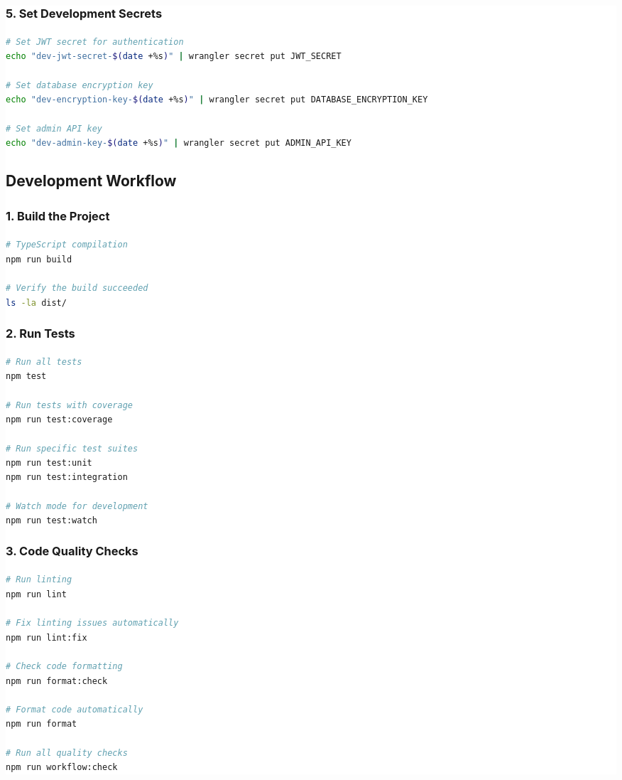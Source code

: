 ### 5. Set Development Secrets

```bash
# Set JWT secret for authentication
echo "dev-jwt-secret-$(date +%s)" | wrangler secret put JWT_SECRET

# Set database encryption key
echo "dev-encryption-key-$(date +%s)" | wrangler secret put DATABASE_ENCRYPTION_KEY

# Set admin API key
echo "dev-admin-key-$(date +%s)" | wrangler secret put ADMIN_API_KEY
```

## Development Workflow

### 1. Build the Project

```bash
# TypeScript compilation
npm run build

# Verify the build succeeded
ls -la dist/
```

### 2. Run Tests

```bash
# Run all tests
npm test

# Run tests with coverage
npm run test:coverage

# Run specific test suites
npm run test:unit
npm run test:integration

# Watch mode for development
npm run test:watch
```

### 3. Code Quality Checks

```bash
# Run linting
npm run lint

# Fix linting issues automatically
npm run lint:fix

# Check code formatting
npm run format:check

# Format code automatically
npm run format

# Run all quality checks
npm run workflow:check
```
